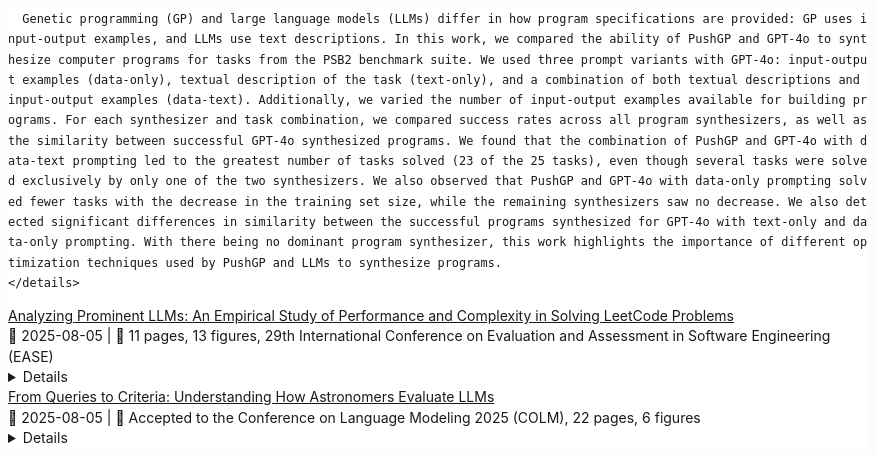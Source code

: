       Genetic programming (GP) and large language models (LLMs) differ in how program specifications are provided: GP uses input-output examples, and LLMs use text descriptions. In this work, we compared the ability of PushGP and GPT-4o to synthesize computer programs for tasks from the PSB2 benchmark suite. We used three prompt variants with GPT-4o: input-output examples (data-only), textual description of the task (text-only), and a combination of both textual descriptions and input-output examples (data-text). Additionally, we varied the number of input-output examples available for building programs. For each synthesizer and task combination, we compared success rates across all program synthesizers, as well as the similarity between successful GPT-4o synthesized programs. We found that the combination of PushGP and GPT-4o with data-text prompting led to the greatest number of tasks solved (23 of the 25 tasks), even though several tasks were solved exclusively by only one of the two synthesizers. We also observed that PushGP and GPT-4o with data-only prompting solved fewer tasks with the decrease in the training set size, while the remaining synthesizers saw no decrease. We also detected significant differences in similarity between the successful programs synthesized for GPT-4o with text-only and data-only prompting. With there being no dominant program synthesizer, this work highlights the importance of different optimization techniques used by PushGP and LLMs to synthesize programs.
    </details>
</div>
<div class="paper-card">
    <div class="paper-title"><a href="http://arxiv.org/abs/2508.03931v1">Analyzing Prominent LLMs: An Empirical Study of Performance and Complexity in Solving LeetCode Problems</a></div>
    <div class="paper-meta">
      📅 2025-08-05
      | 💬 11 pages, 13 figures, 29th International Conference on Evaluation and Assessment in Software Engineering (EASE)
    </div>
    <details class="paper-abstract">
      Large Language Models (LLMs) like ChatGPT, Copilot, Gemini, and DeepSeek are transforming software engineering by automating key tasks, including code generation, testing, and debugging. As these models become integral to development workflows, a systematic comparison of their performance is essential for optimizing their use in real world applications. This study benchmarks these four prominent LLMs on one hundred and fifty LeetCode problems across easy, medium, and hard difficulties, generating solutions in Java and Python. We evaluate each model based on execution time, memory usage, and algorithmic complexity, revealing significant performance differences. ChatGPT demonstrates consistent efficiency in execution time and memory usage, while Copilot and DeepSeek show variability as task complexity increases. Gemini, although effective on simpler tasks, requires more attempts as problem difficulty rises. Our findings provide actionable insights into each model's strengths and limitations, offering guidance for developers selecting LLMs for specific coding tasks and providing insights on the performance and complexity of GPT-like generated solutions.
    </details>
</div>
<div class="paper-card">
    <div class="paper-title"><a href="http://arxiv.org/abs/2507.15715v2">From Queries to Criteria: Understanding How Astronomers Evaluate LLMs</a></div>
    <div class="paper-meta">
      📅 2025-08-05
      | 💬 Accepted to the Conference on Language Modeling 2025 (COLM), 22 pages, 6 figures
    </div>
    <details class="paper-abstract">
      There is growing interest in leveraging LLMs to aid in astronomy and other scientific research, but benchmarks for LLM evaluation in general have not kept pace with the increasingly diverse ways that real people evaluate and use these models. In this study, we seek to improve evaluation procedures by building an understanding of how users evaluate LLMs. We focus on a particular use case: an LLM-powered retrieval-augmented generation bot for engaging with astronomical literature, which we deployed via Slack. Our inductive coding of 368 queries to the bot over four weeks and our follow-up interviews with 11 astronomers reveal how humans evaluated this system, including the types of questions asked and the criteria for judging responses. We synthesize our findings into concrete recommendations for building better benchmarks, which we then employ in constructing a sample benchmark for evaluating LLMs for astronomy. Overall, our work offers ways to improve LLM evaluation and ultimately usability, particularly for use in scientific research.
    </details>
</div>
<div class="paper-card">